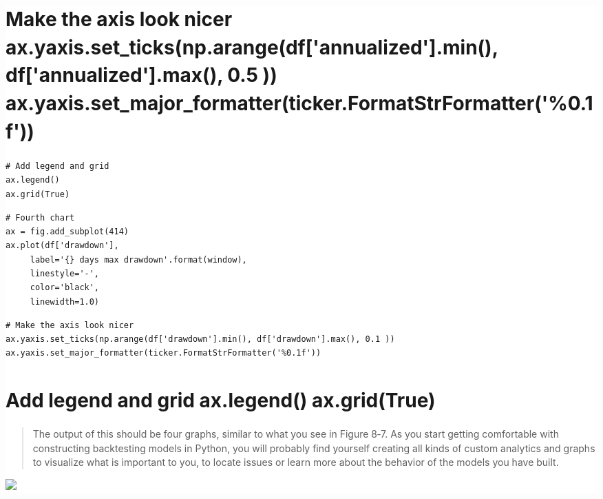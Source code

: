 # Make the axis look nicer ax.yaxis.set\_ticks(np.arange(df['annualized'].min(), df['annualized'].max(), 0.5 )) ax.yaxis.set\_major\_formatter(ticker.FormatStrFormatter('%0.1f'))

```
# Add legend and grid
ax.legend()
ax.grid(True)
```

```
# Fourth chart
ax = fig.add_subplot(414)
ax.plot(df['drawdown'],
     label='{} days max drawdown'.format(window),
     linestyle='-',
     color='black',
     linewidth=1.0)
```

```
# Make the axis look nicer
ax.yaxis.set_ticks(np.arange(df['drawdown'].min(), df['drawdown'].max(), 0.1 ))
ax.yaxis.set_major_formatter(ticker.FormatStrFormatter('%0.1f'))
```

# Add legend and grid ax.legend() ax.grid(True)

> The output of this should be four graphs, similar to what you see in Figure 8‑7. As you start getting comfortable with constructing backtesting models in Python, you will probably find yourself creating all kinds of custom analytics and graphs to visualize what is important to you, to locate issues or learn more about the behavior of the models you have built.

![](_page_28_Figure_0.jpeg)